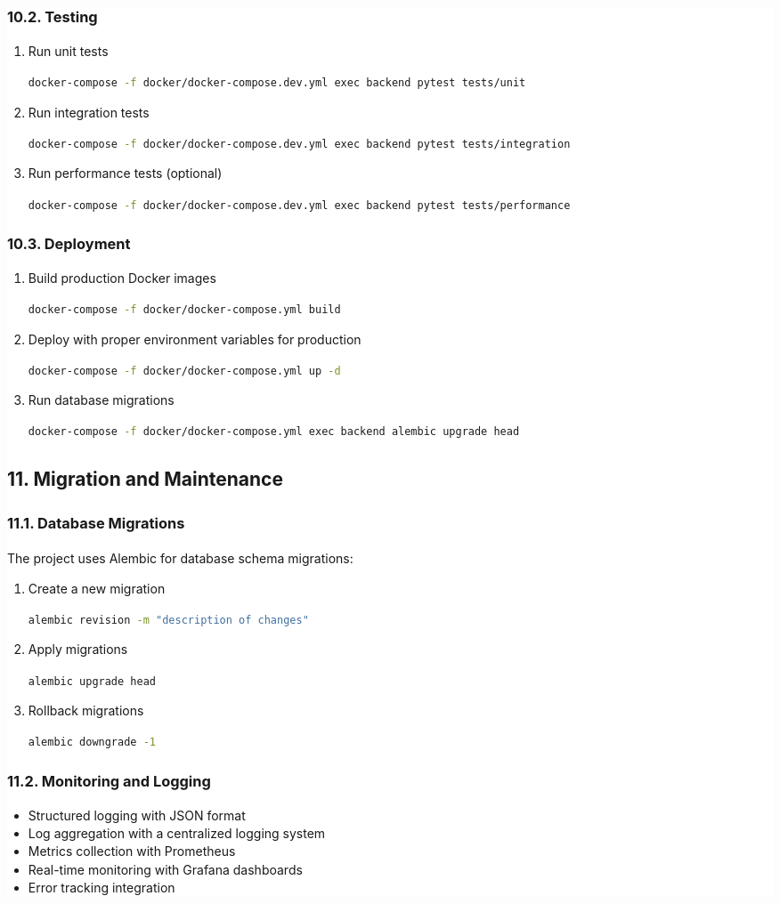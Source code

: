 ### 10.2. Testing

1. Run unit tests
   ```bash
   docker-compose -f docker/docker-compose.dev.yml exec backend pytest tests/unit
   ```
2. Run integration tests
   ```bash
   docker-compose -f docker/docker-compose.dev.yml exec backend pytest tests/integration
   ```
3. Run performance tests (optional)
   ```bash
   docker-compose -f docker/docker-compose.dev.yml exec backend pytest tests/performance
   ```

### 10.3. Deployment

1. Build production Docker images
   ```bash
   docker-compose -f docker/docker-compose.yml build
   ```
2. Deploy with proper environment variables for production
   ```bash
   docker-compose -f docker/docker-compose.yml up -d
   ```
3. Run database migrations
   ```bash
   docker-compose -f docker/docker-compose.yml exec backend alembic upgrade head
   ```

## 11. Migration and Maintenance

### 11.1. Database Migrations

The project uses Alembic for database schema migrations:

1. Create a new migration
   ```bash
   alembic revision -m "description of changes"
   ```
2. Apply migrations
   ```bash
   alembic upgrade head
   ```
3. Rollback migrations
   ```bash
   alembic downgrade -1
   ```

### 11.2. Monitoring and Logging

- Structured logging with JSON format
- Log aggregation with a centralized logging system
- Metrics collection with Prometheus
- Real-time monitoring with Grafana dashboards
- Error tracking integration
